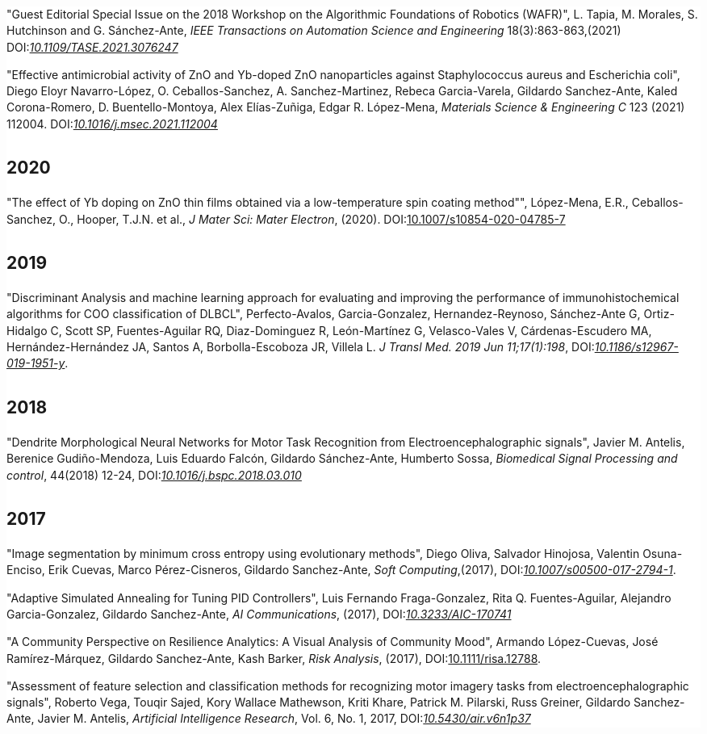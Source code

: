 "Guest Editorial Special Issue on the 2018 Workshop on the Algorithmic Foundations of Robotics (WAFR)",
L. Tapia, M. Morales, S. Hutchinson and G. Sánchez-Ante, *IEEE Transactions on Automation Science and Engineering* 18(3):863-863,(2021) DOI:[*10.1109/TASE.2021.3076247*](https://ieeexplore.ieee.org/document/9471042)

"Effective antimicrobial activity of ZnO and Yb-doped ZnO nanoparticles against Staphylococcus aureus and Escherichia coli",
Diego Eloyr Navarro-López, O. Ceballos-Sanchez, A. Sanchez-Martinez, Rebeca Garcia-Varela, Gildardo Sanchez-Ante, Kaled Corona-Romero, D. Buentello-Montoya, Alex Elías-Zuñiga, Edgar R. López-Mena, *Materials Science & Engineering C* 123 (2021) 112004. DOI:[*10.1016/j.msec.2021.112004*](https://doi.org/10.1016/j.msec.2021.112004)

## 2020
"The effect of Yb doping on ZnO thin films obtained via a low-temperature spin coating method"", López-Mena, E.R., Ceballos-Sanchez, O., Hooper, T.J.N. et al., *J Mater Sci: Mater Electron*, (2020). DOI:[10.1007/s10854-020-04785-7](https://doi.org/10.1007/s10854-020-04785-7)

## 2019
"Discriminant Analysis and machine learning approach for evaluating and improving the performance of immunohistochemical algorithms for COO classification of DLBCL",
Perfecto-Avalos, Garcia-Gonzalez, Hernandez-Reynoso, Sánchez-Ante G, Ortiz-Hidalgo C, Scott SP, Fuentes-Aguilar RQ, Diaz-Dominguez R, León-Martínez G, Velasco-Vales V, Cárdenas-Escudero MA, Hernández-Hernández JA, Santos A, Borbolla-Escoboza JR, Villela L. *J Transl Med. 2019 Jun 11;17(1):198*, DOI:[*10.1186/s12967-019-1951-y*](https://doi.org/10.1186/s12967-019-1951-y).

## 2018
"Dendrite Morphological Neural Networks for Motor Task Recognition from Electroencephalographic signals",
Javier M. Antelis, Berenice Gudiño-Mendoza, Luis Eduardo Falcón, Gildardo Sánchez-Ante, Humberto Sossa, *Biomedical Signal Processing and control*, 44(2018) 12-24, DOI:[*10.1016/j.bspc.2018.03.010*](https://doi.org/10.1016/j.bspc.2018.03.010)

## 2017
"Image segmentation by minimum cross entropy using evolutionary methods",
Diego Oliva, Salvador Hinojosa, Valentin Osuna-Enciso, Erik Cuevas, Marco Pérez-Cisneros, Gildardo Sanchez-Ante, *Soft Computing*,(2017), DOI:[*10.1007/s00500-017-2794-1*](https://link.springer.com/article/10.1007/s00500-017-2794-1).

"Adaptive Simulated Annealing for Tuning PID Controllers",
Luis Fernando Fraga-Gonzalez, Rita Q. Fuentes-Aguilar, Alejandro Garcia-Gonzalez, Gildardo Sanchez-Ante, *AI Communications*, (2017), DOI:[*10.3233/AIC-170741*](http://content.iospress.com/articles/ai-communications/aic741)

"A Community Perspective on Resilience Analytics: A Visual Analysis of Community Mood",
Armando López-Cuevas, José Ramírez-Márquez, Gildardo Sanchez-Ante, Kash Barker, *Risk Analysis*, (2017), DOI:[10.1111/risa.12788](http://onlinelibrary.wiley.com/doi/10.1111/risa.12788/abstract).

"Assessment of feature selection and classification methods for recognizing motor imagery tasks from electroencephalographic signals",
Roberto Vega, Touqir Sajed, Kory Wallace Mathewson, Kriti Khare, Patrick M. Pilarski, Russ Greiner, Gildardo Sanchez-Ante, Javier M. Antelis, *Artificial Intelligence Research*, Vol. 6, No. 1, 2017, DOI:[*10.5430/air.v6n1p37*](http://dx.doi.org/10.5430/air.v6n1p37)

